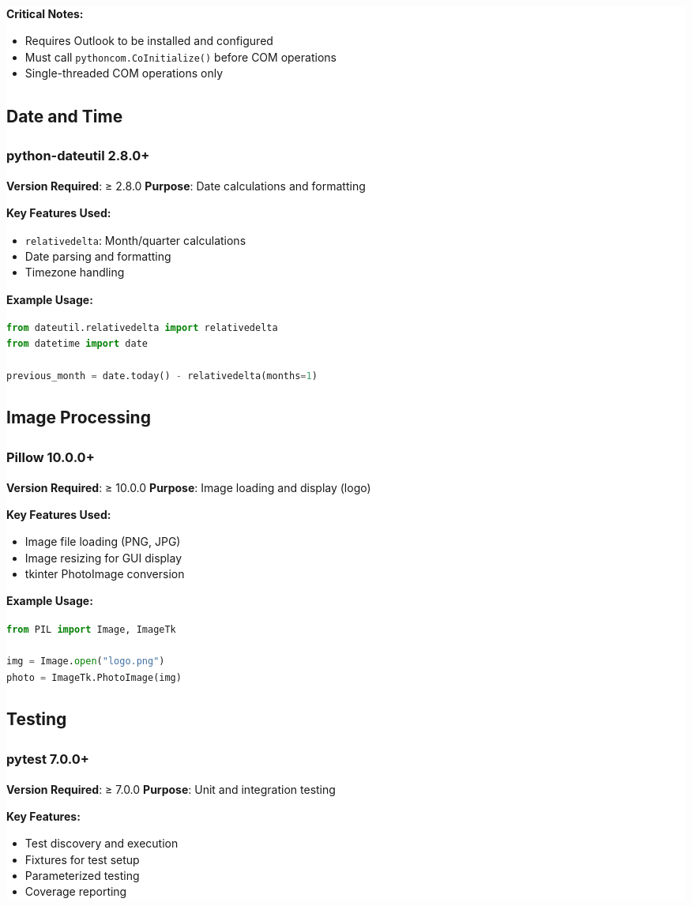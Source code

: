 **Critical Notes:**
- Requires Outlook to be installed and configured
- Must call `pythoncom.CoInitialize()` before COM operations
- Single-threaded COM operations only

## Date and Time

### python-dateutil 2.8.0+

**Version Required**: ≥ 2.8.0
**Purpose**: Date calculations and formatting

**Key Features Used:**
- `relativedelta`: Month/quarter calculations
- Date parsing and formatting
- Timezone handling

**Example Usage:**
```python
from dateutil.relativedelta import relativedelta
from datetime import date

previous_month = date.today() - relativedelta(months=1)
```

## Image Processing

### Pillow 10.0.0+

**Version Required**: ≥ 10.0.0
**Purpose**: Image loading and display (logo)

**Key Features Used:**
- Image file loading (PNG, JPG)
- Image resizing for GUI display
- tkinter PhotoImage conversion

**Example Usage:**
```python
from PIL import Image, ImageTk

img = Image.open("logo.png")
photo = ImageTk.PhotoImage(img)
```

## Testing

### pytest 7.0.0+

**Version Required**: ≥ 7.0.0
**Purpose**: Unit and integration testing

**Key Features:**
- Test discovery and execution
- Fixtures for test setup
- Parameterized testing
- Coverage reporting
